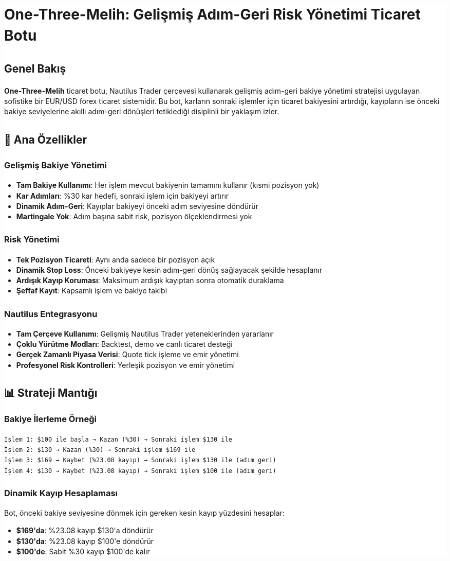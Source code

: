 # One-Three-Melih: Gelişmiş Adım-Geri Risk Yönetimi Ticaret Botu

## Genel Bakış

**One-Three-Melih** ticaret botu, Nautilus Trader çerçevesi kullanarak gelişmiş adım-geri bakiye yönetimi stratejisi uygulayan sofistike bir EUR/USD forex ticaret sistemidir. Bu bot, karların sonraki işlemler için ticaret bakiyesini artırdığı, kayıpların ise önceki bakiye seviyelerine akıllı adım-geri dönüşleri tetiklediği disiplinli bir yaklaşım izler.

## 🚀 Ana Özellikler

### Gelişmiş Bakiye Yönetimi
- **Tam Bakiye Kullanımı**: Her işlem mevcut bakiyenin tamamını kullanır (kısmi pozisyon yok)
- **Kar Adımları**: %30 kar hedefi, sonraki işlem için bakiyeyi artırır
- **Dinamik Adım-Geri**: Kayıplar bakiyeyi önceki adım seviyesine döndürür
- **Martingale Yok**: Adım başına sabit risk, pozisyon ölçeklendirmesi yok

### Risk Yönetimi
- **Tek Pozisyon Ticareti**: Aynı anda sadece bir pozisyon açık
- **Dinamik Stop Loss**: Önceki bakiyeye kesin adım-geri dönüş sağlayacak şekilde hesaplanır
- **Ardışık Kayıp Koruması**: Maksimum ardışık kayıptan sonra otomatik duraklama
- **Şeffaf Kayıt**: Kapsamlı işlem ve bakiye takibi

### Nautilus Entegrasyonu
- **Tam Çerçeve Kullanımı**: Gelişmiş Nautilus Trader yeteneklerinden yararlanır
- **Çoklu Yürütme Modları**: Backtest, demo ve canlı ticaret desteği
- **Gerçek Zamanlı Piyasa Verisi**: Quote tick işleme ve emir yönetimi
- **Profesyonel Risk Kontrolleri**: Yerleşik pozisyon ve emir yönetimi

## 📊 Strateji Mantığı

### Bakiye İlerleme Örneği

```
İşlem 1: $100 ile başla → Kazan (%30) → Sonraki işlem $130 ile
İşlem 2: $130 → Kazan (%30) → Sonraki işlem $169 ile
İşlem 3: $169 → Kaybet (%23.08 kayıp) → Sonraki işlem $130 ile (adım geri)
İşlem 4: $130 → Kaybet (%23.08 kayıp) → Sonraki işlem $100 ile (adım geri)
```

### Dinamik Kayıp Hesaplaması

Bot, önceki bakiye seviyesine dönmek için gereken kesin kayıp yüzdesini hesaplar:

- **$169'da**: %23.08 kayıp $130'a döndürür
- **$130'da**: %23.08 kayıp $100'e döndürür
- **$100'de**: Sabit %30 kayıp $100'de kalır
